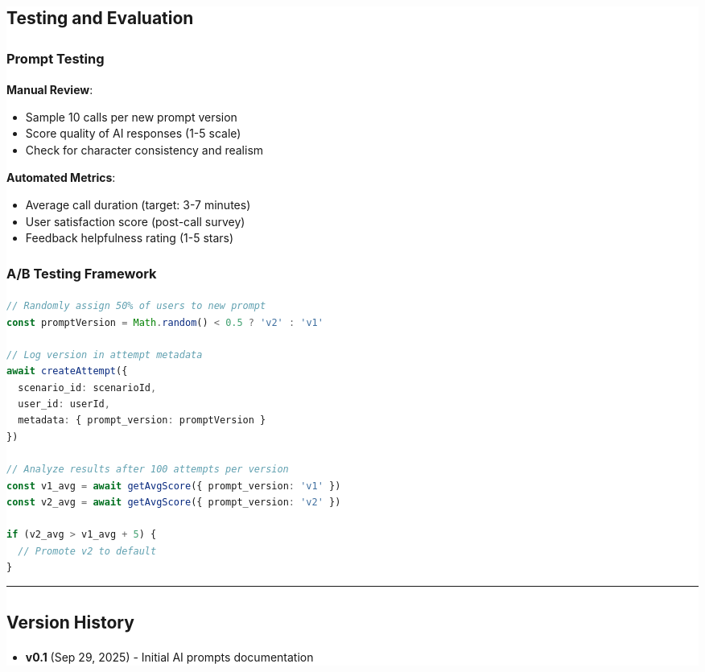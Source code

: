 
## Testing and Evaluation

### Prompt Testing

**Manual Review**:
- Sample 10 calls per new prompt version
- Score quality of AI responses (1-5 scale)
- Check for character consistency and realism

**Automated Metrics**:
- Average call duration (target: 3-7 minutes)
- User satisfaction score (post-call survey)
- Feedback helpfulness rating (1-5 stars)

### A/B Testing Framework

```typescript
// Randomly assign 50% of users to new prompt
const promptVersion = Math.random() < 0.5 ? 'v2' : 'v1'

// Log version in attempt metadata
await createAttempt({
  scenario_id: scenarioId,
  user_id: userId,
  metadata: { prompt_version: promptVersion }
})

// Analyze results after 100 attempts per version
const v1_avg = await getAvgScore({ prompt_version: 'v1' })
const v2_avg = await getAvgScore({ prompt_version: 'v2' })

if (v2_avg > v1_avg + 5) {
  // Promote v2 to default
}
```

---

## Version History

- **v0.1** (Sep 29, 2025) - Initial AI prompts documentation